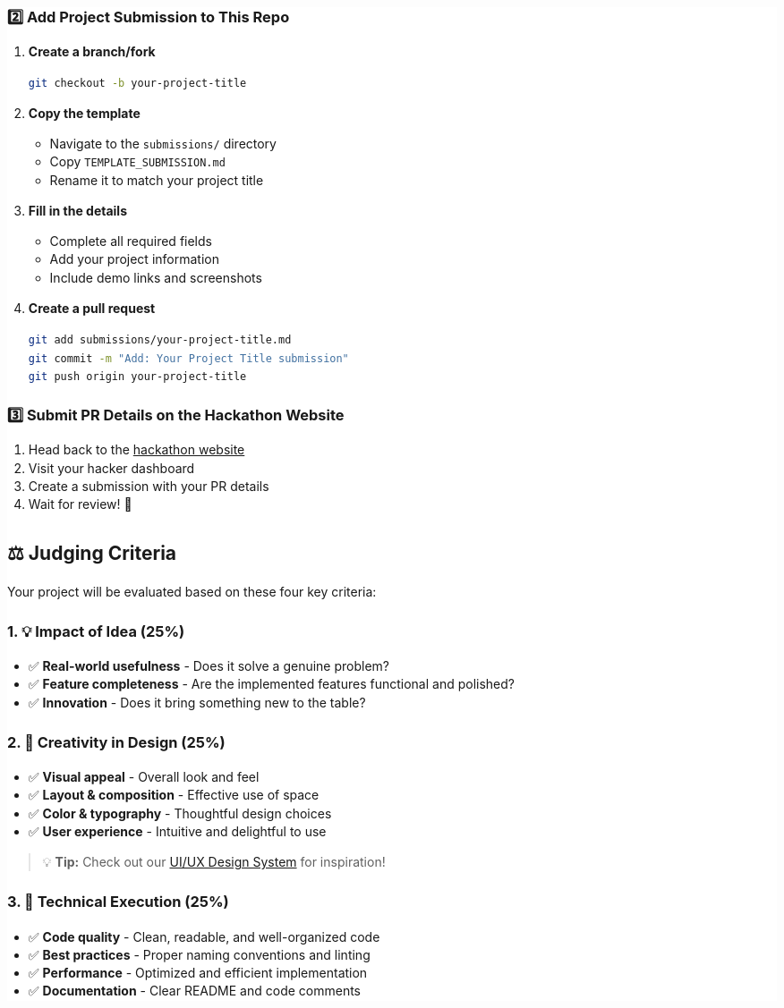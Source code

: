 ### 2️⃣ Add Project Submission to This Repo

1. **Create a branch/fork**
   ```bash
   git checkout -b your-project-title
   ```

2. **Copy the template**
   - Navigate to the `submissions/` directory
   - Copy `TEMPLATE_SUBMISSION.md`
   - Rename it to match your project title

3. **Fill in the details**
   - Complete all required fields
   - Add your project information
   - Include demo links and screenshots

4. **Create a pull request**
   ```bash
   git add submissions/your-project-title.md
   git commit -m "Add: Your Project Title submission"
   git push origin your-project-title
   ```

### 3️⃣ Submit PR Details on the Hackathon Website

1. Head back to the [hackathon website](https://apwr.dev/hf2025-hackathon)
2. Visit your hacker dashboard
3. Create a submission with your PR details
4. Wait for review! 🎉

## ⚖️ Judging Criteria

Your project will be evaluated based on these four key criteria:

### 1. 💡 Impact of Idea (25%)

- ✅ **Real-world usefulness** - Does it solve a genuine problem?
- ✅ **Feature completeness** - Are the implemented features functional and polished?
- ✅ **Innovation** - Does it bring something new to the table?

### 2. 🎨 Creativity in Design (25%)

- ✅ **Visual appeal** - Overall look and feel
- ✅ **Layout & composition** - Effective use of space
- ✅ **Color & typography** - Thoughtful design choices
- ✅ **User experience** - Intuitive and delightful to use

> 💡 **Tip:** Check out our [UI/UX Design System](UI_UX_DESIGN.md) for inspiration!

### 3. 🔧 Technical Execution (25%)

- ✅ **Code quality** - Clean, readable, and well-organized code
- ✅ **Best practices** - Proper naming conventions and linting
- ✅ **Performance** - Optimized and efficient implementation
- ✅ **Documentation** - Clear README and code comments
